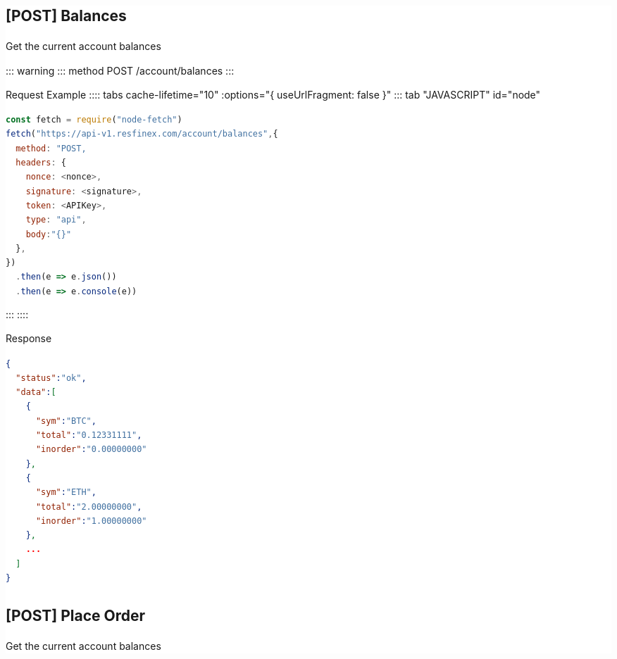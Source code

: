 
## [POST] Balances
Get the current account balances

::: warning
::: method POST
/account/balances
:::

Request Example
:::: tabs cache-lifetime="10" :options="{ useUrlFragment: false }"
::: tab "JAVASCRIPT" id="node"
```javascript
const fetch = require("node-fetch")
fetch("https://api-v1.resfinex.com/account/balances",{
  method: "POST,
  headers: {
    nonce: <nonce>,
    signature: <signature>,
    token: <APIKey>,
    type: "api",
    body:"{}"
  },
})
  .then(e => e.json())  
  .then(e => e.console(e))  
```
:::
::::


Response
```json
{
  "status":"ok",
  "data":[
    {
      "sym":"BTC",
      "total":"0.12331111",
      "inorder":"0.00000000"
    },
    {
      "sym":"ETH",
      "total":"2.00000000",
      "inorder":"1.00000000"
    },
    ...
  ]
}
```




## [POST] Place Order 
Get the current account balances
